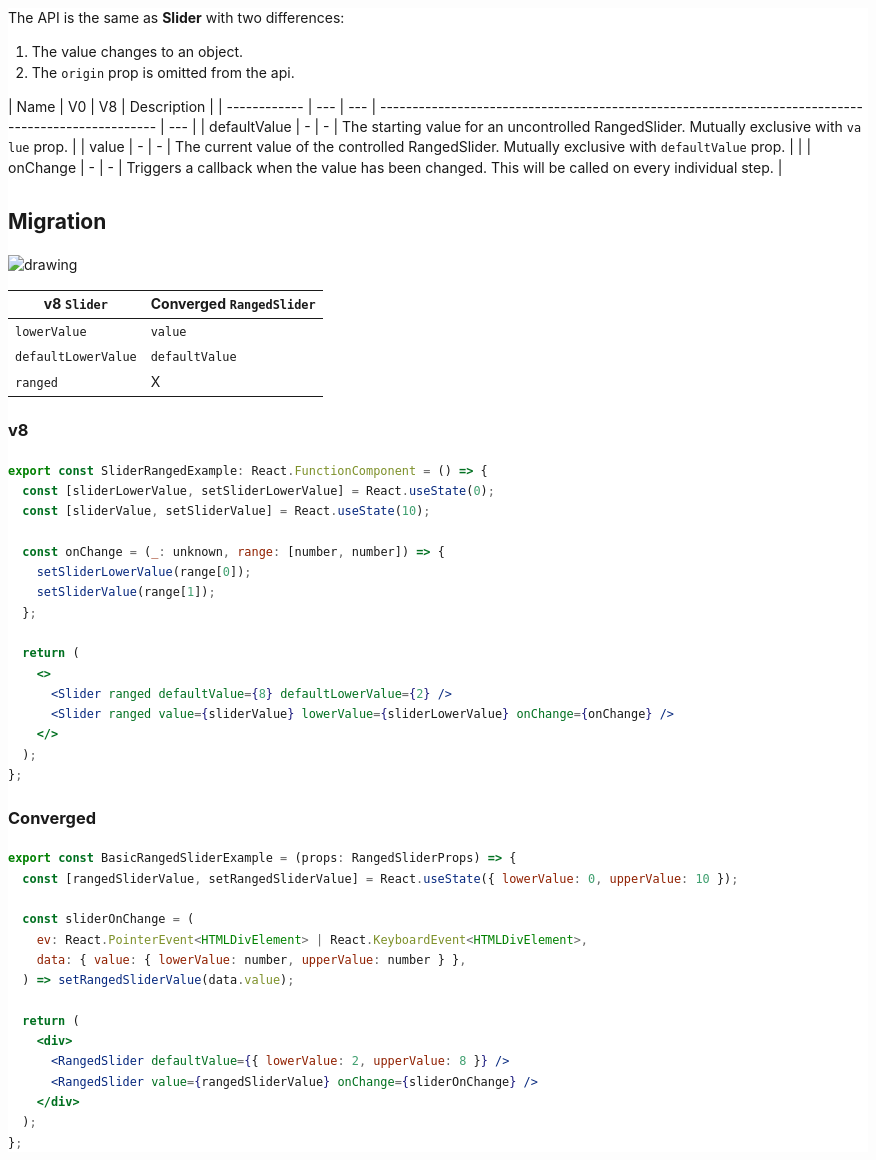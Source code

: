 The API is the same as **Slider** with two differences:

1. The value changes to an object.
2. The `origin` prop is omitted from the api.

| Name         | V0  | V8  | Description                                                                                        |
| ------------ | --- | --- | -------------------------------------------------------------------------------------------------- | --- |
| defaultValue | -   | -   | The starting value for an uncontrolled RangedSlider. Mutually exclusive with `value` prop.         |
| value        | -   | -   | The current value of the controlled RangedSlider. Mutually exclusive with `defaultValue` prop.     |     |
| onChange     | -   | -   | Triggers a callback when the value has been changed. This will be called on every individual step. |

## Migration

<img src="https://img.shields.io/badge/Used%20in-v0-orange" alt="drawing" width="100"/>

| v8 `Slider`         | Converged `RangedSlider` |
| ------------------- | ------------------------ |
| `lowerValue`        | `value`                  |
| `defaultLowerValue` | `defaultValue`           |
| `ranged`            | X                        |

### v8

```jsx
export const SliderRangedExample: React.FunctionComponent = () => {
  const [sliderLowerValue, setSliderLowerValue] = React.useState(0);
  const [sliderValue, setSliderValue] = React.useState(10);

  const onChange = (_: unknown, range: [number, number]) => {
    setSliderLowerValue(range[0]);
    setSliderValue(range[1]);
  };

  return (
    <>
      <Slider ranged defaultValue={8} defaultLowerValue={2} />
      <Slider ranged value={sliderValue} lowerValue={sliderLowerValue} onChange={onChange} />
    </>
  );
};
```

### Converged

```jsx
export const BasicRangedSliderExample = (props: RangedSliderProps) => {
  const [rangedSliderValue, setRangedSliderValue] = React.useState({ lowerValue: 0, upperValue: 10 });

  const sliderOnChange = (
    ev: React.PointerEvent<HTMLDivElement> | React.KeyboardEvent<HTMLDivElement>,
    data: { value: { lowerValue: number, upperValue: number } },
  ) => setRangedSliderValue(data.value);

  return (
    <div>
      <RangedSlider defaultValue={{ lowerValue: 2, upperValue: 8 }} />
      <RangedSlider value={rangedSliderValue} onChange={sliderOnChange} />
    </div>
  );
};
```